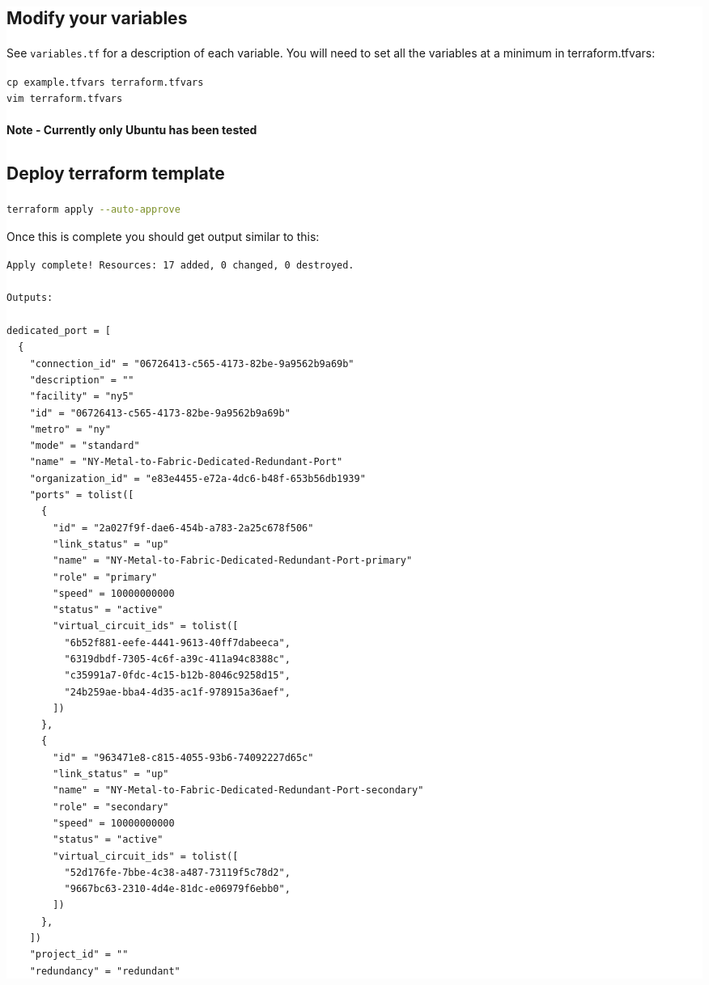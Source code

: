 ## Modify your variables

See `variables.tf` for a description of each variable. You will need to set all the variables at a minimum in terraform.tfvars:

```
cp example.tfvars terraform.tfvars
vim terraform.tfvars
```

#### Note - Currently only Ubuntu has been tested

## Deploy terraform template

```bash
terraform apply --auto-approve
```

Once this is complete you should get output similar to this:

```console
Apply complete! Resources: 17 added, 0 changed, 0 destroyed.

Outputs:

dedicated_port = [
  {
    "connection_id" = "06726413-c565-4173-82be-9a9562b9a69b"
    "description" = ""
    "facility" = "ny5"
    "id" = "06726413-c565-4173-82be-9a9562b9a69b"
    "metro" = "ny"
    "mode" = "standard"
    "name" = "NY-Metal-to-Fabric-Dedicated-Redundant-Port"
    "organization_id" = "e83e4455-e72a-4dc6-b48f-653b56db1939"
    "ports" = tolist([
      {
        "id" = "2a027f9f-dae6-454b-a783-2a25c678f506"
        "link_status" = "up"
        "name" = "NY-Metal-to-Fabric-Dedicated-Redundant-Port-primary"
        "role" = "primary"
        "speed" = 10000000000
        "status" = "active"
        "virtual_circuit_ids" = tolist([
          "6b52f881-eefe-4441-9613-40ff7dabeeca",
          "6319dbdf-7305-4c6f-a39c-411a94c8388c",
          "c35991a7-0fdc-4c15-b12b-8046c9258d15",
          "24b259ae-bba4-4d35-ac1f-978915a36aef",
        ])
      },
      {
        "id" = "963471e8-c815-4055-93b6-74092227d65c"
        "link_status" = "up"
        "name" = "NY-Metal-to-Fabric-Dedicated-Redundant-Port-secondary"
        "role" = "secondary"
        "speed" = 10000000000
        "status" = "active"
        "virtual_circuit_ids" = tolist([
          "52d176fe-7bbe-4c38-a487-73119f5c78d2",
          "9667bc63-2310-4d4e-81dc-e06979f6ebb0",
        ])
      },
    ])
    "project_id" = ""
    "redundancy" = "redundant"
```
